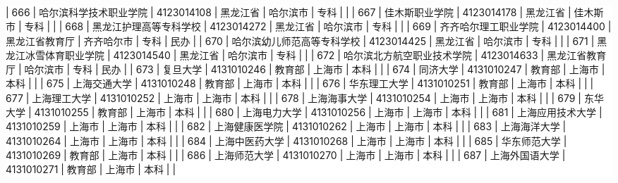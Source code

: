 | 666 | 哈尔滨科学技术职业学院 | 4123014108 | 黑龙江省 | 哈尔滨市 | 专科 | |
| 667 | 佳木斯职业学院 | 4123014178 | 黑龙江省 | 佳木斯市 | 专科 | |
| 668 | 黑龙江护理高等专科学校 | 4123014272 | 黑龙江省 | 哈尔滨市 | 专科 | |
| 669 | 齐齐哈尔理工职业学院 | 4123014400 | 黑龙江省教育厅 | 齐齐哈尔市 | 专科 | 民办 |
| 670 | 哈尔滨幼儿师范高等专科学校 | 4123014425 | 黑龙江省 | 哈尔滨市 | 专科 | |
| 671 | 黑龙江冰雪体育职业学院 | 4123014540 | 黑龙江省 | 哈尔滨市 | 专科 | |
| 672 | 哈尔滨北方航空职业技术学院 | 4123014633 | 黑龙江省教育厅 | 哈尔滨市 | 专科 | 民办 |
| 673 | 复旦大学 | 4131010246 | 教育部 | 上海市 | 本科 | |
| 674 | 同济大学 | 4131010247 | 教育部 | 上海市 | 本科 | |
| 675 | 上海交通大学 | 4131010248 | 教育部 | 上海市 | 本科 | |
| 676 | 华东理工大学 | 4131010251 | 教育部 | 上海市 | 本科 | |
| 677 | 上海理工大学 | 4131010252 | 上海市 | 上海市 | 本科 | |
| 678 | 上海海事大学 | 4131010254 | 上海市 | 上海市 | 本科 | |
| 679 | 东华大学 | 4131010255 | 教育部 | 上海市 | 本科 | |
| 680 | 上海电力大学 | 4131010256 | 上海市 | 上海市 | 本科 | |
| 681 | 上海应用技术大学 | 4131010259 | 上海市 | 上海市 | 本科 | |
| 682 | 上海健康医学院 | 4131010262 | 上海市 | 上海市 | 本科 | |
| 683 | 上海海洋大学 | 4131010264 | 上海市 | 上海市 | 本科 | |
| 684 | 上海中医药大学 | 4131010268 | 上海市 | 上海市 | 本科 | |
| 685 | 华东师范大学 | 4131010269 | 教育部 | 上海市 | 本科 | |
| 686 | 上海师范大学 | 4131010270 | 上海市 | 上海市 | 本科 | |
| 687 | 上海外国语大学 | 4131010271 | 教育部 | 上海市 | 本科 | |
